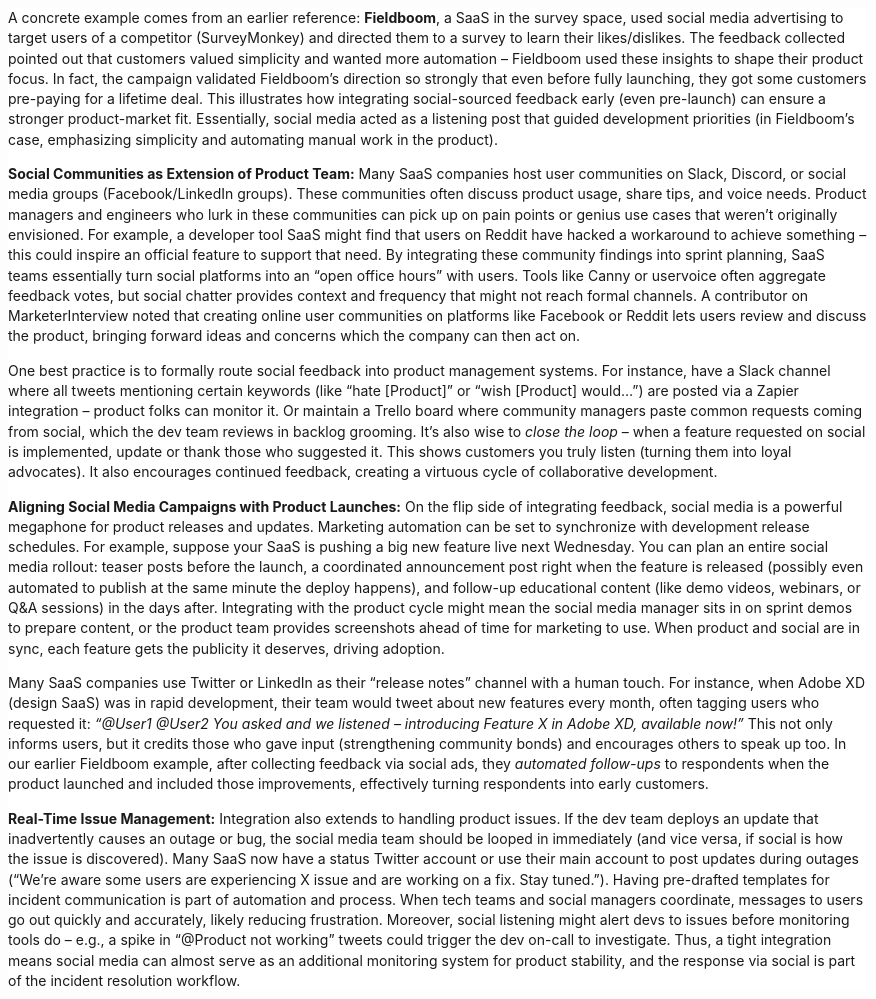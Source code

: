 A concrete example comes from an earlier reference: **Fieldboom**, a SaaS in the survey space, used social media advertising to target users of a competitor (SurveyMonkey) and directed them to a survey to learn their likes/dislikes. The feedback collected pointed out that customers valued simplicity and wanted more automation – Fieldboom used these insights to shape their product focus. In fact, the campaign validated Fieldboom’s direction so strongly that even before fully launching, they got some customers pre-paying for a lifetime deal. This illustrates how integrating social-sourced feedback early (even pre-launch) can ensure a stronger product-market fit. Essentially, social media acted as a listening post that guided development priorities (in Fieldboom’s case, emphasizing simplicity and automating manual work in the product).

**Social Communities as Extension of Product Team:** Many SaaS companies host user communities on Slack, Discord, or social media groups (Facebook/LinkedIn groups). These communities often discuss product usage, share tips, and voice needs. Product managers and engineers who lurk in these communities can pick up on pain points or genius use cases that weren’t originally envisioned. For example, a developer tool SaaS might find that users on Reddit have hacked a workaround to achieve something – this could inspire an official feature to support that need. By integrating these community findings into sprint planning, SaaS teams essentially turn social platforms into an “open office hours” with users. Tools like Canny or uservoice often aggregate feedback votes, but social chatter provides context and frequency that might not reach formal channels. A contributor on MarketerInterview noted that creating online user communities on platforms like Facebook or Reddit lets users review and discuss the product, bringing forward ideas and concerns which the company can then act on.

One best practice is to formally route social feedback into product management systems. For instance, have a Slack channel where all tweets mentioning certain keywords (like “hate \[Product]” or “wish \[Product] would…”) are posted via a Zapier integration – product folks can monitor it. Or maintain a Trello board where community managers paste common requests coming from social, which the dev team reviews in backlog grooming. It’s also wise to _close the loop_ – when a feature requested on social is implemented, update or thank those who suggested it. This shows customers you truly listen (turning them into loyal advocates). It also encourages continued feedback, creating a virtuous cycle of collaborative development.

**Aligning Social Media Campaigns with Product Launches:** On the flip side of integrating feedback, social media is a powerful megaphone for product releases and updates. Marketing automation can be set to synchronize with development release schedules. For example, suppose your SaaS is pushing a big new feature live next Wednesday. You can plan an entire social media rollout: teaser posts before the launch, a coordinated announcement post right when the feature is released (possibly even automated to publish at the same minute the deploy happens), and follow-up educational content (like demo videos, webinars, or Q\&A sessions) in the days after. Integrating with the product cycle might mean the social media manager sits in on sprint demos to prepare content, or the product team provides screenshots ahead of time for marketing to use. When product and social are in sync, each feature gets the publicity it deserves, driving adoption.

Many SaaS companies use Twitter or LinkedIn as their “release notes” channel with a human touch. For instance, when Adobe XD (design SaaS) was in rapid development, their team would tweet about new features every month, often tagging users who requested it: _“@User1 @User2 You asked and we listened – introducing Feature X in Adobe XD, available now!”_ This not only informs users, but it credits those who gave input (strengthening community bonds) and encourages others to speak up too. In our earlier Fieldboom example, after collecting feedback via social ads, they _automated follow-ups_ to respondents when the product launched and included those improvements, effectively turning respondents into early customers.

**Real-Time Issue Management:** Integration also extends to handling product issues. If the dev team deploys an update that inadvertently causes an outage or bug, the social media team should be looped in immediately (and vice versa, if social is how the issue is discovered). Many SaaS now have a status Twitter account or use their main account to post updates during outages (“We’re aware some users are experiencing X issue and are working on a fix. Stay tuned.”). Having pre-drafted templates for incident communication is part of automation and process. When tech teams and social managers coordinate, messages to users go out quickly and accurately, likely reducing frustration. Moreover, social listening might alert devs to issues before monitoring tools do – e.g., a spike in “@Product not working” tweets could trigger the dev on-call to investigate. Thus, a tight integration means social media can almost serve as an additional monitoring system for product stability, and the response via social is part of the incident resolution workflow.
